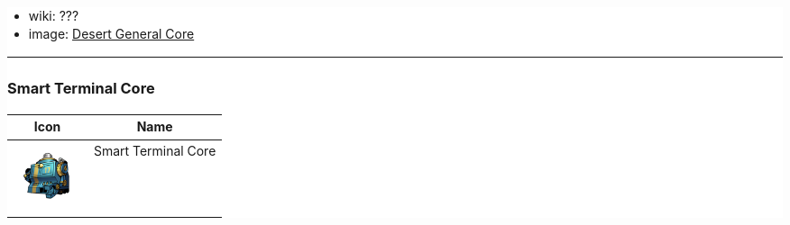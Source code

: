 
- wiki: ???
- image: [Desert General Core](/cores/images/DesertGeneralCore.png)

---

### Smart Terminal Core
| Icon | Name |
|:---:|:---:|
| <img src="/cores/images/SmartTerminalCore.png" alt="Smart Terminal Core" width="75" height="75"> | Smart Terminal Core |
